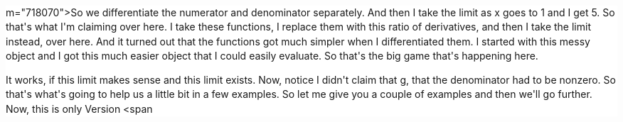   m="718070">So</span> <span m="718240">we</span> <span
  m="718350">differentiate</span> <span m="719150">the</span> <span
  m="719220">numerator</span> <span m="719360">and</span> <span
  m="719700">denominator</span> <span m="720360">separately.</span> <span
  m="722400">And</span> <span m="722760">then</span> <span m="723090">I</span>
  <span m="723210">take</span> <span m="723450">the</span> <span
  m="723530">limit as</span> <span m="723860">x</span> <span
  m="724080">goes</span> <span m="724330">to</span> <span m="724430">1</span>
  <span m="724620">and I</span> <span m="724750">get</span> <span
  m="724950">5.</span> <span m="728030">So</span> <span m="728170">that's</span>
  <span m="728410">what</span> <span m="728530">I'm</span> <span
  m="728670">claiming</span> <span m="729080">over</span> <span
  m="729280">here.</span> <span m="729940">I</span> <span m="730110">take</span>
  <span m="730370">these</span> <span m="730540">functions,</span> <span
  m="730950">I</span> <span m="731020">replace</span> <span
  m="731520">them</span> <span m="731640">with</span> <span
  m="731820">this</span> <span m="732040">ratio of</span> <span
  m="732510">derivatives,</span> <span m="733130">and</span> <span
  m="733260">then</span> <span m="733350">I</span> <span m="733410">take</span>
  <span m="733670">the</span> <span m="733760">limit</span> <span
  m="734000">instead,</span> <span m="734630">over</span> <span
  m="734830">here.</span> <span m="735650">And</span> <span m="735880">it</span>
  <span m="735940">turned</span> <span m="736150">out</span> <span
  m="736260">that</span> <span m="736340">the</span> <span
  m="736450">functions</span> <span m="736790">got</span> <span
  m="737000">much</span> <span m="737240">simpler</span> <span
  m="738020">when</span> <span m="738240">I</span> <span
  m="738300">differentiated</span> <span m="739010">them.</span> <span
  m="739120">I</span> <span m="739190">started</span> <span
  m="739600">with</span> <span m="739910">this</span> <span
  m="740190">messy</span> <span m="740310">object</span> <span
  m="740980">and</span> <span m="741150">I</span> <span m="741200">got</span>
  <span m="741380">this</span> <span m="741550">much</span> <span
  m="741790">easier</span> <span m="742090">object</span> <span
  m="742390">that</span> <span m="742480">I</span> <span m="742530">could</span>
  <span m="742680">easily</span> <span m="744270">evaluate.</span> <span
  m="745520">So</span> <span m="745630">that's</span> <span
  m="745900">the</span> <span m="745990">big</span> <span m="746220">game</span>
  <span m="746900">that's</span> <span m="747080">happening</span> <span
  m="747500">here.</span></p><p><span m="749830">It</span> <span
  m="750070">works,</span> <span m="751220">if</span> <span
  m="751400">this</span> <span m="751740">limit</span> <span
  m="752040">makes</span> <span m="752270">sense</span> <span
  m="752570">and</span> <span m="752690">this</span> <span
  m="752820">limit</span> <span m="753050">exists. Now,</span> <span
  m="753940">notice</span> <span m="754440">I</span> <span
  m="754550">didn't</span> <span m="755030">claim</span> <span
  m="756240">that</span> <span m="756660">g,</span> <span m="757300">that</span>
  <span m="757460">the</span> <span m="757550">denominator</span> <span
  m="758130">had</span> <span m="758360">to</span> <span m="758450">be</span>
  <span m="758570">nonzero.</span> <span m="760260">So</span> <span
  m="760470">that's</span> <span m="760740">what's</span> <span m="760930">going
  to</span> <span m="761340">help</span> <span m="761660">us</span> <span
  m="761790">a</span> <span m="761870">little</span> <span m="762070">bit</span>
  <span m="762350">in</span> <span m="762450">a</span> <span
  m="762490">few</span> <span m="762690">examples.</span> <span
  m="763430">So</span> <span m="763600">let</span> <span m="763740">me</span>
  <span m="763820">give</span> <span m="763950">you</span> <span
  m="764040">a</span> <span m="764070">couple</span> <span m="764370">of</span>
  <span m="764430">examples</span> <span m="765500">and</span> <span
  m="765650">then</span> <span m="765750">we'll</span> <span
  m="765850">go</span> <span m="765990">further.</span> <span
  m="766570">Now,</span> <span m="766780">this</span> <span m="766940">is</span>
  <span m="767050">only</span> <span m="767270">Version</span> <span